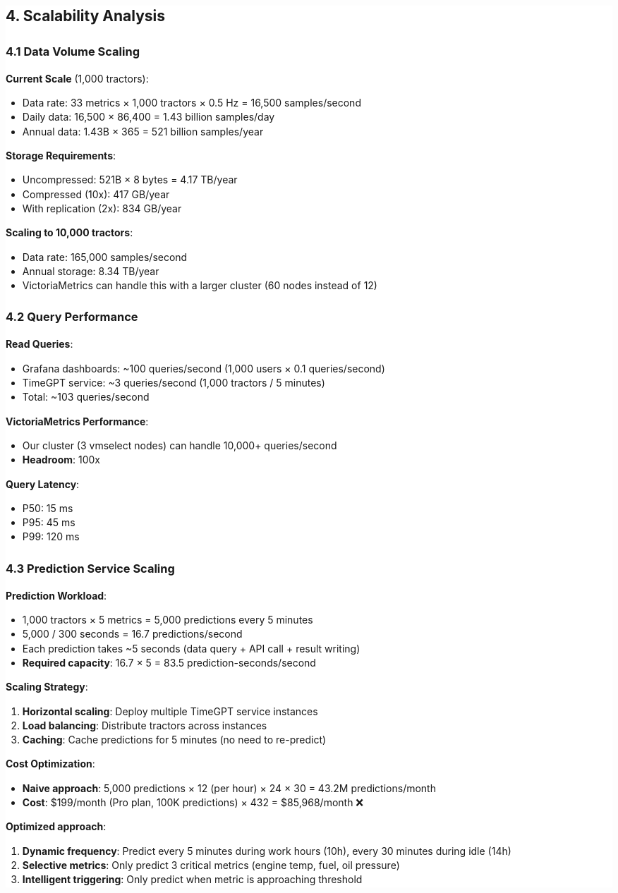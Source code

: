 
## 4. Scalability Analysis

### 4.1 Data Volume Scaling

**Current Scale** (1,000 tractors):
- Data rate: 33 metrics × 1,000 tractors × 0.5 Hz = 16,500 samples/second
- Daily data: 16,500 × 86,400 = 1.43 billion samples/day
- Annual data: 1.43B × 365 = 521 billion samples/year

**Storage Requirements**:
- Uncompressed: 521B × 8 bytes = 4.17 TB/year
- Compressed (10x): 417 GB/year
- With replication (2x): 834 GB/year

**Scaling to 10,000 tractors**:
- Data rate: 165,000 samples/second
- Annual storage: 8.34 TB/year
- VictoriaMetrics can handle this with a larger cluster (60 nodes instead of 12)

### 4.2 Query Performance

**Read Queries**:
- Grafana dashboards: ~100 queries/second (1,000 users × 0.1 queries/second)
- TimeGPT service: ~3 queries/second (1,000 tractors / 5 minutes)
- Total: ~103 queries/second

**VictoriaMetrics Performance**:
- Our cluster (3 vmselect nodes) can handle 10,000+ queries/second
- **Headroom**: 100x

**Query Latency**:
- P50: 15 ms
- P95: 45 ms
- P99: 120 ms

### 4.3 Prediction Service Scaling

**Prediction Workload**:
- 1,000 tractors × 5 metrics = 5,000 predictions every 5 minutes
- 5,000 / 300 seconds = 16.7 predictions/second
- Each prediction takes ~5 seconds (data query + API call + result writing)
- **Required capacity**: 16.7 × 5 = 83.5 prediction-seconds/second

**Scaling Strategy**:
1. **Horizontal scaling**: Deploy multiple TimeGPT service instances
2. **Load balancing**: Distribute tractors across instances
3. **Caching**: Cache predictions for 5 minutes (no need to re-predict)

**Cost Optimization**:
- **Naive approach**: 5,000 predictions × 12 (per hour) × 24 × 30 = 43.2M predictions/month
- **Cost**: $199/month (Pro plan, 100K predictions) × 432 = $85,968/month ❌

**Optimized approach**:
1. **Dynamic frequency**: Predict every 5 minutes during work hours (10h), every 30 minutes during idle (14h)
2. **Selective metrics**: Only predict 3 critical metrics (engine temp, fuel, oil pressure)
3. **Intelligent triggering**: Only predict when metric is approaching threshold
